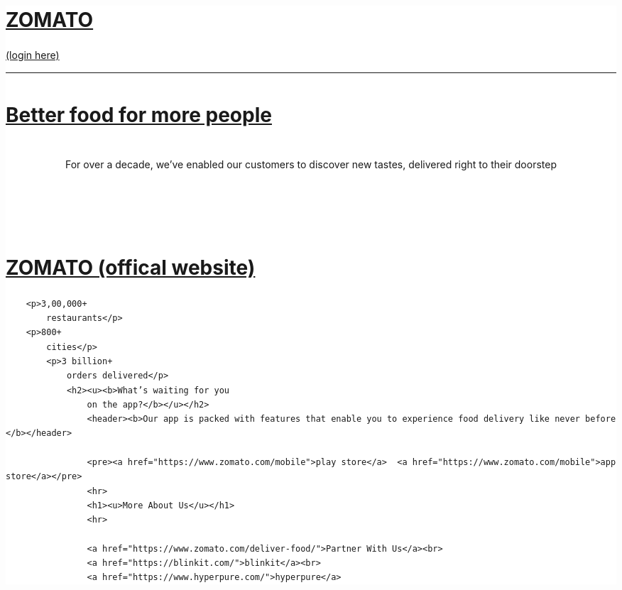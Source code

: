 </head>
<body>
    <H1><u><b>ZOMATO</b></u></H1> <a href="login.html">(login here)</a></pre>
    <HR></HR>
    <h1><u><b>Better food for
        more people</b></u></h1><br>
        <header>For over a decade, we’ve enabled our customers to discover new tastes, delivered right to their doorstep</header>
        <img src="https://b.zmtcdn.com/data/o2_assets/110a09a9d81f0e5305041c1b507d0f391743058910.png" width="300" alt="">
        <img src="https://b.zmtcdn.com/data/o2_assets/b4f62434088b0ddfa9b370991f58ca601743060218.png" width="300" alt="">
        <img src="https://b.zmtcdn.com/data/o2_assets/316495f4ba2a9c9d9aa97fed9fe61cf71743059024.png" width="300"alt="">
        <H1><a href="https://www.zomato.com/">ZOMATO (offical website)</a></H1>

        <p>3,00,000+
            restaurants</p>
        <p>800+
            cities</p>
            <p>3 billion+
                orders delivered</p>
                <h2><u><b>What’s waiting for you
                    on the app?</b></u></h2>
                    <header><b>Our app is packed with features that enable you to experience food delivery like never before</b></header>
                    
                    <pre><a href="https://www.zomato.com/mobile">play store</a>  <a href="https://www.zomato.com/mobile">app store</a></pre>
                    <hr>
                    <h1><u>More About Us</u></h1>
                    <hr>

                    <a href="https://www.zomato.com/deliver-food/">Partner With Us</a><br>  
                    <a href="https://blinkit.com/">blinkit</a><br> 
                    <a href="https://www.hyperpure.com/">hyperpure</a>
                    




</body>
</html>
